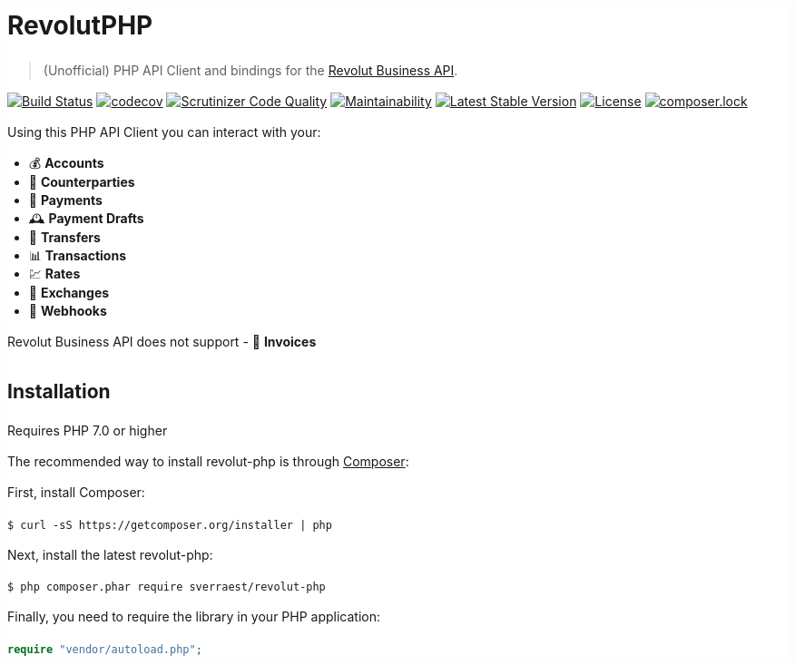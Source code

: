 # RevolutPHP

> (Unofficial) PHP API Client and bindings for the [Revolut Business API](https://developer.revolut.com/docs/manage-accounts/#getting-started).

[![Build Status](https://travis-ci.org/sverraest/revolut-php.svg?branch=master)](https://travis-ci.org/sverraest/revolut-php)
[![codecov](https://codecov.io/gh/sverraest/revolut-php/branch/master/graph/badge.svg)](https://codecov.io/gh/sverraest/revolut-php)
[![Scrutinizer Code Quality](https://scrutinizer-ci.com/g/sverraest/revolut-php/badges/quality-score.png?b=master)](https://scrutinizer-ci.com/g/sverraest/revolut-php/?branch=master)
[![Maintainability](https://api.codeclimate.com/v1/badges/c24e78a43d1134aaf1b4/maintainability)](https://codeclimate.com/github/sverraest/revolut-php/maintainability)
[![Latest Stable Version](https://poser.pugx.org/sverraest/revolut-php/v/stable)](https://packagist.org/packages/sverraest/revolut-php)
[![License](https://poser.pugx.org/sverraest/revolut-php/license)](https://packagist.org/packages/sverraest/revolut-php)
[![composer.lock](https://poser.pugx.org/sverraest/revolut-php/composerlock)](https://packagist.org/packages/sverraest/revolut-php)

Using this PHP API Client you can interact with your:
- 💰 __Accounts__
- 🏢 __Counterparties__
- 💸 __Payments__
- 🕰️ __Payment Drafts__
- 🔀 __Transfers__ 
- 📊 __Transactions__
- 💹 __Rates__
- 💱 __Exchanges__
- 🔗 __Webhooks__

Revolut Business API does not support - 🧾 __Invoices__


## Installation

Requires PHP 7.0 or higher

The recommended way to install revolut-php is through [Composer](https://getcomposer.org):

First, install Composer:

```
$ curl -sS https://getcomposer.org/installer | php
```

Next, install the latest revolut-php:

```
$ php composer.phar require sverraest/revolut-php
```

Finally, you need to require the library in your PHP application:

```php
require "vendor/autoload.php";
```
